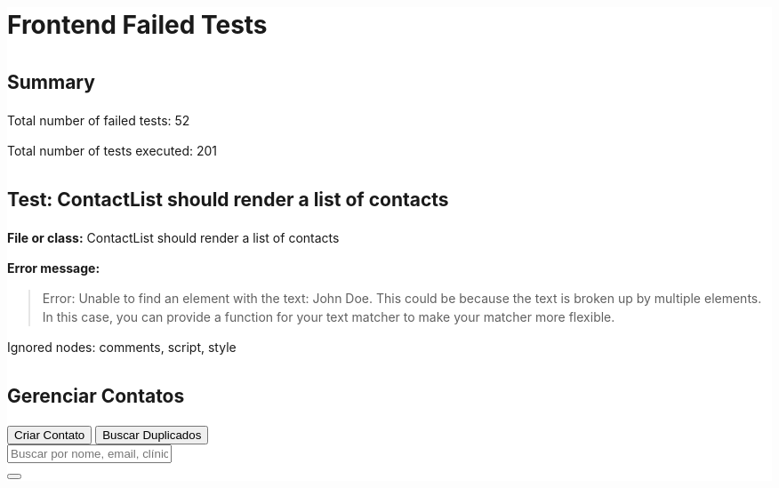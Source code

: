 # Frontend Failed Tests

## Summary

Total number of failed tests: 52

Total number of tests executed: 201

## Test: ContactList should render a list of contacts

**File or class:** ContactList should render a list of contacts

**Error message:**

> Error: Unable to find an element with the text: John Doe. This could be because the text is broken up by multiple elements. In this case, you can provide a function for your text matcher to make your matcher more flexible.

Ignored nodes: comments, script, style
<body>
  <div>
    <div
      class="contact-list"
    >
      <div
        class="contact-list-header"
      >
        <h2>
          Gerenciar Contatos
        </h2>
        <div
          class="header-actions"
        >
          <button
            aria-label="Criar novo contato"
            class="btn btn-primary"
          >
            Criar Contato
          </button>
          <button
            aria-label="Encontrar contatos duplicados"
            class="btn btn-secondary"
          >
            Buscar Duplicados
          </button>
        </div>
        <div
          class="contact-filters"
        >
          <div
            class="search-box"
          >
            <input
              class="search-input"
              placeholder="Buscar por nome, email, clínica..."
              type="text"
              value=""
            />
          </div>
          <div
            class="status-filters"
          >
            <button